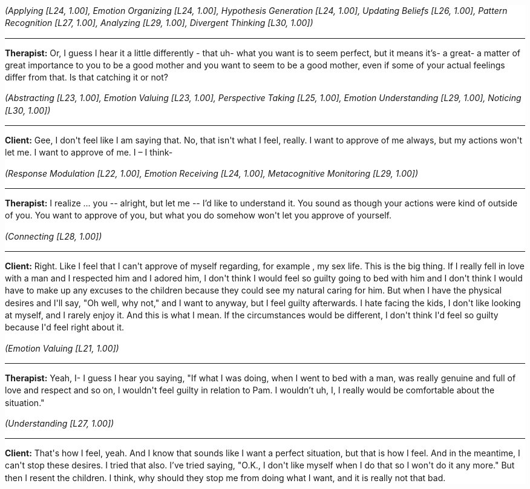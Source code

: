 _(Applying [L24, 1.00], Emotion Organizing [L24, 1.00], Hypothesis Generation [L24, 1.00], Updating Beliefs [L26, 1.00], Pattern Recognition [L27, 1.00], Analyzing [L29, 1.00], Divergent Thinking [L30, 1.00])_

---

**Therapist:** Or, I guess I hear it a little differently - that uh- what you want is to seem perfect, but it means it’s- a great- a matter of great importance to you to be a good mother and you want to seem to be a good mother, even if some of your actual feelings differ from that. Is that catching it or not?

_(Abstracting [L23, 1.00], Emotion Valuing [L23, 1.00], Perspective Taking [L25, 1.00], Emotion Understanding [L29, 1.00], Noticing [L30, 1.00])_

---

**Client:** Gee, I don't feel like I am saying that. No, that isn't what I feel, really. I want to approve of me always, but my actions won't let me. I want to approve of me. I – I think-

_(Response Modulation [L22, 1.00], Emotion Receiving [L24, 1.00], Metacognitive Monitoring [L29, 1.00])_

---

**Therapist:** I realize ... you -- alright, but let me -- I’d like to understand it. You sound as though your actions were kind of outside of you. You want to approve of you, but what you do somehow won't let you approve of yourself.

_(Connecting [L28, 1.00])_

---

**Client:** Right. Like I feel that I can't approve of myself regarding, for example , my sex life. This is the big thing. If I really fell in love with a man and I respected him and I adored him, I don't think I would feel so guilty going to bed with him and I don't think I would have to make up any excuses to the children because they could see my natural caring for him. But when I have the physical desires and I'll say, "Oh well, why not," and I want to anyway, but I feel guilty afterwards. I hate facing the kids, I don't like looking at myself, and I rarely enjoy it. And this is what I mean. If the circumstances would be different, I don't think I'd feel so guilty because I'd feel right about it.

_(Emotion Valuing [L21, 1.00])_

---

**Therapist:** Yeah, I- I guess I hear you saying, "If what I was doing, when I went to bed with a man, was really genuine and full of love and respect and so on, I wouldn't feel guilty in relation to Pam. I wouldn’t uh, I, I really would be comfortable about the situation."

_(Understanding [L27, 1.00])_

---

**Client:** That's how I feel, yeah. And I know that sounds like I want a perfect situation, but that is how I feel. And in the meantime, I can't stop these desires. I tried that also. I’ve tried saying, "O.K., I don't like myself when I do that so I won't do it any more." But then I resent the children. I think, why should they stop me from doing what I want, and it is really not that bad.
